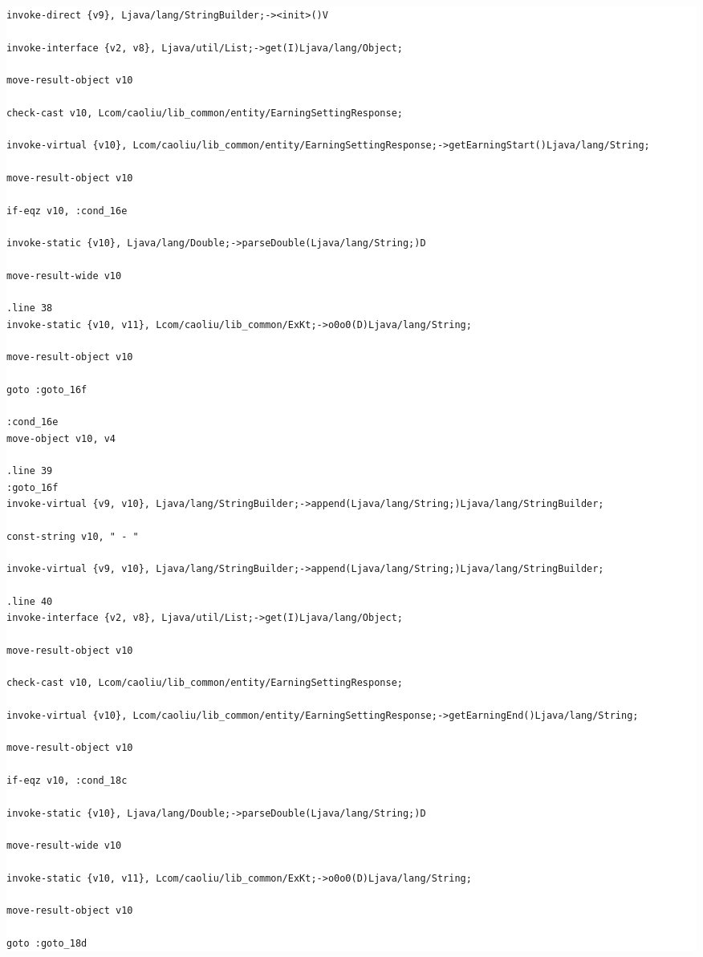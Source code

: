     invoke-direct {v9}, Ljava/lang/StringBuilder;-><init>()V

    invoke-interface {v2, v8}, Ljava/util/List;->get(I)Ljava/lang/Object;

    move-result-object v10

    check-cast v10, Lcom/caoliu/lib_common/entity/EarningSettingResponse;

    invoke-virtual {v10}, Lcom/caoliu/lib_common/entity/EarningSettingResponse;->getEarningStart()Ljava/lang/String;

    move-result-object v10

    if-eqz v10, :cond_16e

    invoke-static {v10}, Ljava/lang/Double;->parseDouble(Ljava/lang/String;)D

    move-result-wide v10

    .line 38
    invoke-static {v10, v11}, Lcom/caoliu/lib_common/ExKt;->o0o0(D)Ljava/lang/String;

    move-result-object v10

    goto :goto_16f

    :cond_16e
    move-object v10, v4

    .line 39
    :goto_16f
    invoke-virtual {v9, v10}, Ljava/lang/StringBuilder;->append(Ljava/lang/String;)Ljava/lang/StringBuilder;

    const-string v10, " - "

    invoke-virtual {v9, v10}, Ljava/lang/StringBuilder;->append(Ljava/lang/String;)Ljava/lang/StringBuilder;

    .line 40
    invoke-interface {v2, v8}, Ljava/util/List;->get(I)Ljava/lang/Object;

    move-result-object v10

    check-cast v10, Lcom/caoliu/lib_common/entity/EarningSettingResponse;

    invoke-virtual {v10}, Lcom/caoliu/lib_common/entity/EarningSettingResponse;->getEarningEnd()Ljava/lang/String;

    move-result-object v10

    if-eqz v10, :cond_18c

    invoke-static {v10}, Ljava/lang/Double;->parseDouble(Ljava/lang/String;)D

    move-result-wide v10

    invoke-static {v10, v11}, Lcom/caoliu/lib_common/ExKt;->o0o0(D)Ljava/lang/String;

    move-result-object v10

    goto :goto_18d
